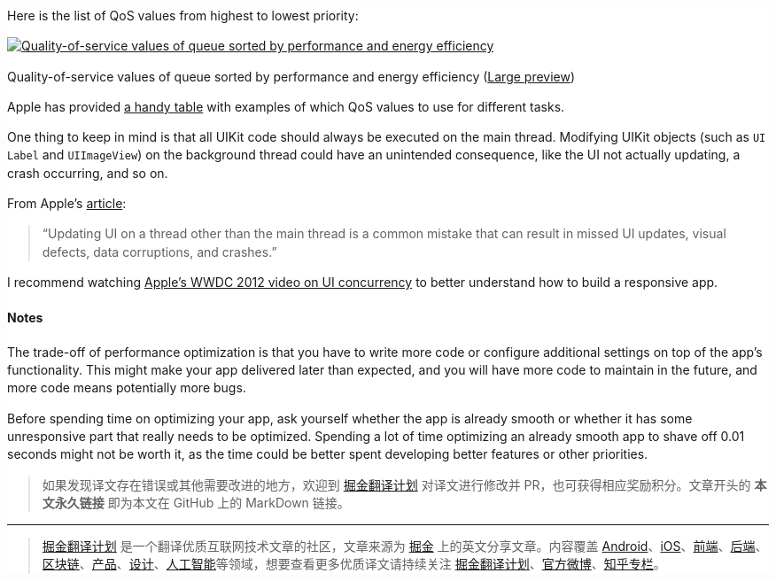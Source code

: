 Here is the list of QoS values from highest to lowest priority:

[![Quality-of-service values of queue sorted by performance and energy efficiency](https://res.cloudinary.com/indysigner/image/fetch/f_auto,q_auto/w_400/https://cloud.netlifyusercontent.com/assets/344dbf88-fdf9-42bb-adb4-46f01eedd629/bbfaec6b-7e95-4d5e-a1d6-d5c96944d363/ios-performance-tricks-12-qos.png)](https://cloud.netlifyusercontent.com/assets/344dbf88-fdf9-42bb-adb4-46f01eedd629/bbfaec6b-7e95-4d5e-a1d6-d5c96944d363/ios-performance-tricks-12-qos.png) 

Quality-of-service values of queue sorted by performance and energy efficiency ([Large preview](https://cloud.netlifyusercontent.com/assets/344dbf88-fdf9-42bb-adb4-46f01eedd629/bbfaec6b-7e95-4d5e-a1d6-d5c96944d363/ios-performance-tricks-12-qos.png))

Apple has provided [a handy table](https://developer.apple.com/library/archive/documentation/Performance/Conceptual/EnergyGuide-iOS/PrioritizeWorkWithQoS.html#//apple_ref/doc/uid/TP40015243-CH39-SW1) with examples of which QoS values to use for different tasks.

One thing to keep in mind is that all UIKit code should always be executed on the main thread. Modifying UIKit objects (such as `UILabel` and `UIImageView`) on the background thread could have an unintended consequence, like the UI not actually updating, a crash occurring, and so on.

From Apple’s [article](https://developer.apple.com/documentation/code_diagnostics/main_thread_checker):

> “Updating UI on a thread other than the main thread is a common mistake that can result in missed UI updates, visual defects, data corruptions, and crashes.”

I recommend watching [Apple’s WWDC 2012 video on UI concurrency](https://developer.apple.com/videos/play/wwdc2012/211/) to better understand how to build a responsive app.

#### Notes

The trade-off of performance optimization is that you have to write more code or configure additional settings on top of the app’s functionality. This might make your app delivered later than expected, and you will have more code to maintain in the future, and more code means potentially more bugs.

Before spending time on optimizing your app, ask yourself whether the app is already smooth or whether it has some unresponsive part that really needs to be optimized. Spending a lot of time optimizing an already smooth app to shave off 0.01 seconds might not be worth it, as the time could be better spent developing better features or other priorities.

> 如果发现译文存在错误或其他需要改进的地方，欢迎到 [掘金翻译计划](https://github.com/xitu/gold-miner) 对译文进行修改并 PR，也可获得相应奖励积分。文章开头的 **本文永久链接** 即为本文在 GitHub 上的 MarkDown 链接。


---

> [掘金翻译计划](https://github.com/xitu/gold-miner) 是一个翻译优质互联网技术文章的社区，文章来源为 [掘金](https://juejin.im) 上的英文分享文章。内容覆盖 [Android](https://github.com/xitu/gold-miner#android)、[iOS](https://github.com/xitu/gold-miner#ios)、[前端](https://github.com/xitu/gold-miner#前端)、[后端](https://github.com/xitu/gold-miner#后端)、[区块链](https://github.com/xitu/gold-miner#区块链)、[产品](https://github.com/xitu/gold-miner#产品)、[设计](https://github.com/xitu/gold-miner#设计)、[人工智能](https://github.com/xitu/gold-miner#人工智能)等领域，想要查看更多优质译文请持续关注 [掘金翻译计划](https://github.com/xitu/gold-miner)、[官方微博](http://weibo.com/juejinfanyi)、[知乎专栏](https://zhuanlan.zhihu.com/juejinfanyi)。
